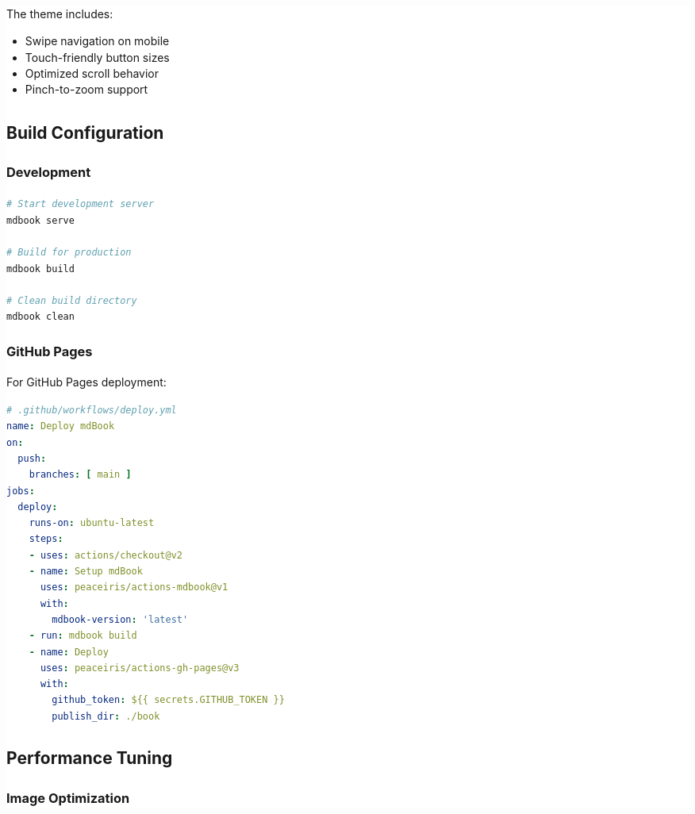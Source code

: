 The theme includes:
- Swipe navigation on mobile
- Touch-friendly button sizes
- Optimized scroll behavior
- Pinch-to-zoom support

## Build Configuration

### Development

```bash
# Start development server
mdbook serve

# Build for production
mdbook build

# Clean build directory
mdbook clean
```

### GitHub Pages

For GitHub Pages deployment:

```yaml
# .github/workflows/deploy.yml
name: Deploy mdBook
on:
  push:
    branches: [ main ]
jobs:
  deploy:
    runs-on: ubuntu-latest
    steps:
    - uses: actions/checkout@v2
    - name: Setup mdBook
      uses: peaceiris/actions-mdbook@v1
      with:
        mdbook-version: 'latest'
    - run: mdbook build
    - name: Deploy
      uses: peaceiris/actions-gh-pages@v3
      with:
        github_token: ${{ secrets.GITHUB_TOKEN }}
        publish_dir: ./book
```

## Performance Tuning

### Image Optimization
